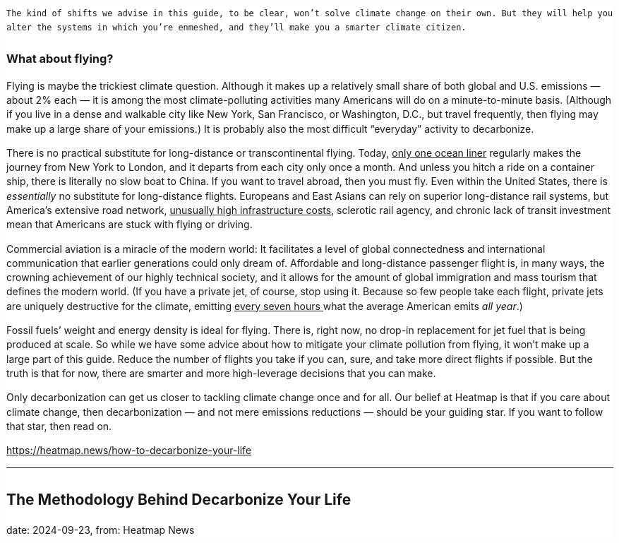 	The kind of shifts we advise in this guide, to be clear, won’t solve climate change on their own. But they will help you alter the systems in which you’re enmeshed, and they’ll make you a smarter climate citizen.
</p><h3>What about flying?</h3><p>
	Flying is maybe the trickiest climate question. Although it makes up a relatively small share of both global and U.S. emissions — about 2% each — it is among the most climate-polluting activities many Americans will do on a minute-to-minute basis. (Although if you live in a dense and walkable city like New York, San Francisco, or Washington, D.C., but travel frequently, then flying may make up a large share of your emissions.) It is probably also the most difficult “everyday” activity to decarbonize.
</p><p>
	There is no practical substitute for long-distance or transcontinental flying. Today, <a href="https://www.seat61.com/queen-mary-2-transatlantic.htm" rel="noopener noreferrer" target="_blank"><u>only one ocean liner</u></a> regularly makes the journey from New York to London, and it departs from each city only once a month. And unless you hitch a ride on a container ship, there is literally no slow boat to China. If you want to travel abroad, then you must fly. Even within the United States, there is <em><em>essentially </em></em>no substitute for long-distance flights. Europeans and East Asians can rely on superior long-distance rail systems, but America’s extensive road network, <a href="https://www.hsrail.org/blog/why-transit-projects-cost-more-in-the-u-s-than-almost-anywhere-else-and-what-we-can-do-about-it/#:~:text=Overall%2C%20the%20U.S.%20is%20the,than%20building%20rail%20at%20grade." rel="noopener noreferrer" target="_blank"><u>unusually high infrastructure costs</u></a>, sclerotic rail agency, and chronic lack of transit investment mean that Americans are stuck with flying or driving.
</p><p>
	Commercial aviation is a miracle of the modern world: It facilitates a level of global connectedness and international communication that earlier generations could only dream of. Affordable and long-distance passenger flight is, in many ways, the crowning achievement of our highly technical society, and it allows for the amount of global immigration and mass tourism that defines the modern world. (If you have a private jet, of course, stop using it. Because so few people take each flight, private jets are uniquely destructive for the climate, emitting <a href="https://www.transportenvironment.org/articles/private-jets-can-the-super-rich-supercharge-zero-emission-aviation" rel="noopener noreferrer" target="_blank"><u>every seven hours </u></a>what the average American emits <em><em>all year</em></em>.)
</p><p>
	Fossil fuels’ weight and energy density is ideal for flying. There is, right now, no drop-in replacement for jet fuel that is being produced at scale. So while we have some advice about how to mitigate your climate pollution from flying, it won’t make up a large part of this guide. Reduce the number of flights you take if you can, sure, and take more direct flights if possible. But the truth is that for now, there are smarter and more high-leverage decisions that you can make.
</p><p>
	Only decarbonization can get us closer to tackling climate change once and for all. Our belief at Heatmap is that if you care about climate change, then decarbonization — and not mere emissions reductions — should be your guiding star. If you want to follow that star, then read on.
</p> 

<https://heatmap.news/how-to-decarbonize-your-life>

---

## The Methodology Behind Decarbonize Your Life

date: 2024-09-23, from: Heatmap News
